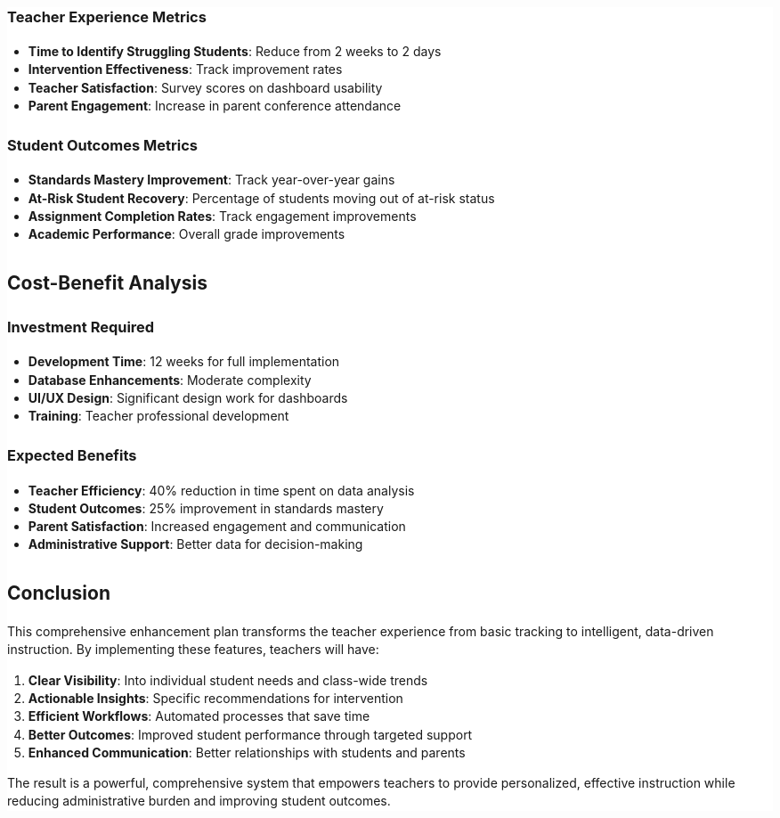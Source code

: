 ### Teacher Experience Metrics
- **Time to Identify Struggling Students**: Reduce from 2 weeks to 2 days
- **Intervention Effectiveness**: Track improvement rates
- **Teacher Satisfaction**: Survey scores on dashboard usability
- **Parent Engagement**: Increase in parent conference attendance

### Student Outcomes Metrics
- **Standards Mastery Improvement**: Track year-over-year gains
- **At-Risk Student Recovery**: Percentage of students moving out of at-risk status
- **Assignment Completion Rates**: Track engagement improvements
- **Academic Performance**: Overall grade improvements

## Cost-Benefit Analysis

### Investment Required
- **Development Time**: 12 weeks for full implementation
- **Database Enhancements**: Moderate complexity
- **UI/UX Design**: Significant design work for dashboards
- **Training**: Teacher professional development

### Expected Benefits
- **Teacher Efficiency**: 40% reduction in time spent on data analysis
- **Student Outcomes**: 25% improvement in standards mastery
- **Parent Satisfaction**: Increased engagement and communication
- **Administrative Support**: Better data for decision-making

## Conclusion

This comprehensive enhancement plan transforms the teacher experience from basic tracking to intelligent, data-driven instruction. By implementing these features, teachers will have:

1. **Clear Visibility**: Into individual student needs and class-wide trends
2. **Actionable Insights**: Specific recommendations for intervention
3. **Efficient Workflows**: Automated processes that save time
4. **Better Outcomes**: Improved student performance through targeted support
5. **Enhanced Communication**: Better relationships with students and parents

The result is a powerful, comprehensive system that empowers teachers to provide personalized, effective instruction while reducing administrative burden and improving student outcomes.
